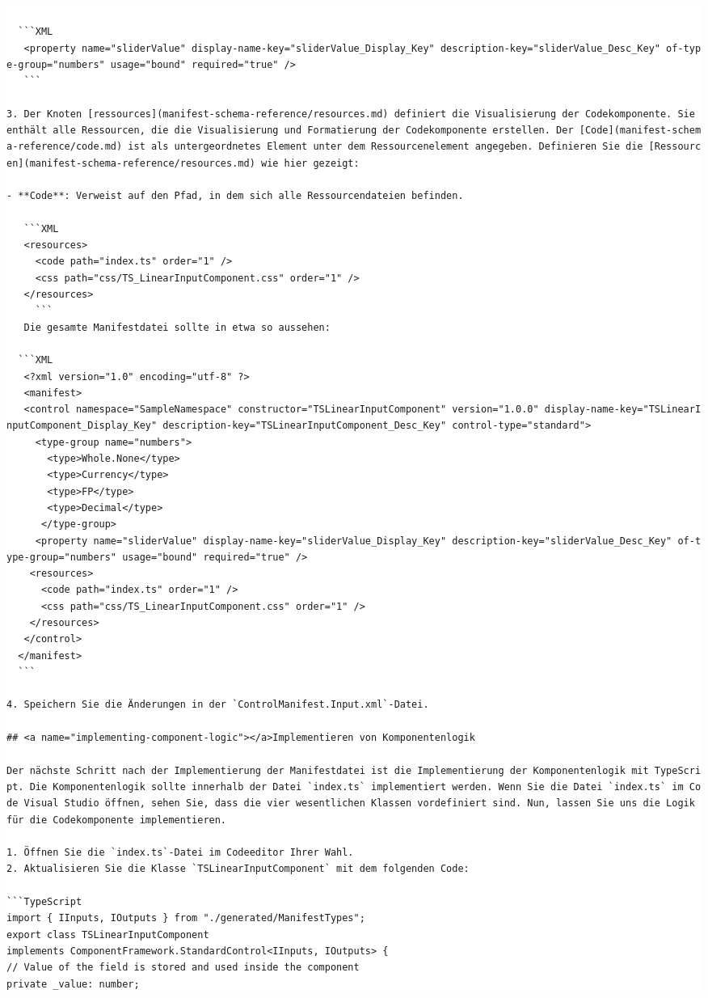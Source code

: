    ```CLI

     ```XML
      <property name="sliderValue" display-name-key="sliderValue_Display_Key" description-key="sliderValue_Desc_Key" of-type-group="numbers" usage="bound" required="true" />
      ```

3. Der Knoten [ressources](manifest-schema-reference/resources.md) definiert die Visualisierung der Codekomponente. Sie enthält alle Ressourcen, die die Visualisierung und Formatierung der Codekomponente erstellen. Der [Code](manifest-schema-reference/code.md) ist als untergeordnetes Element unter dem Ressourcenelement angegeben. Definieren Sie die [Ressourcen](manifest-schema-reference/resources.md) wie hier gezeigt:

   - **Code**: Verweist auf den Pfad, in dem sich alle Ressourcendateien befinden.
 
      ```XML
      <resources>
        <code path="index.ts" order="1" />
        <css path="css/TS_LinearInputComponent.css" order="1" />
      </resources>
        ```
      Die gesamte Manifestdatei sollte in etwa so aussehen: 

     ```XML
      <?xml version="1.0" encoding="utf-8" ?>
      <manifest>
      <control namespace="SampleNamespace" constructor="TSLinearInputComponent" version="1.0.0" display-name-key="TSLinearInputComponent_Display_Key" description-key="TSLinearInputComponent_Desc_Key" control-type="standard">
        <type-group name="numbers">
          <type>Whole.None</type>
          <type>Currency</type>
          <type>FP</type>
          <type>Decimal</type>
         </type-group>
        <property name="sliderValue" display-name-key="sliderValue_Display_Key" description-key="sliderValue_Desc_Key" of-type-group="numbers" usage="bound" required="true" />
       <resources>
         <code path="index.ts" order="1" />
         <css path="css/TS_LinearInputComponent.css" order="1" />
       </resources>
      </control>
     </manifest>
     ```

4. Speichern Sie die Änderungen in der `ControlManifest.Input.xml`-Datei.

## <a name="implementing-component-logic"></a>Implementieren von Komponentenlogik

Der nächste Schritt nach der Implementierung der Manifestdatei ist die Implementierung der Komponentenlogik mit TypeScript. Die Komponentenlogik sollte innerhalb der Datei `index.ts` implementiert werden. Wenn Sie die Datei `index.ts` im Code Visual Studio öffnen, sehen Sie, dass die vier wesentlichen Klassen vordefiniert sind. Nun, lassen Sie uns die Logik für die Codekomponente implementieren. 

1. Öffnen Sie die `index.ts`-Datei im Codeeditor Ihrer Wahl.
2. Aktualisieren Sie die Klasse `TSLinearInputComponent` mit dem folgenden Code:

```TypeScript
import { IInputs, IOutputs } from "./generated/ManifestTypes";
export class TSLinearInputComponent
  implements ComponentFramework.StandardControl<IInputs, IOutputs> {
  // Value of the field is stored and used inside the component
  private _value: number;
   ```
